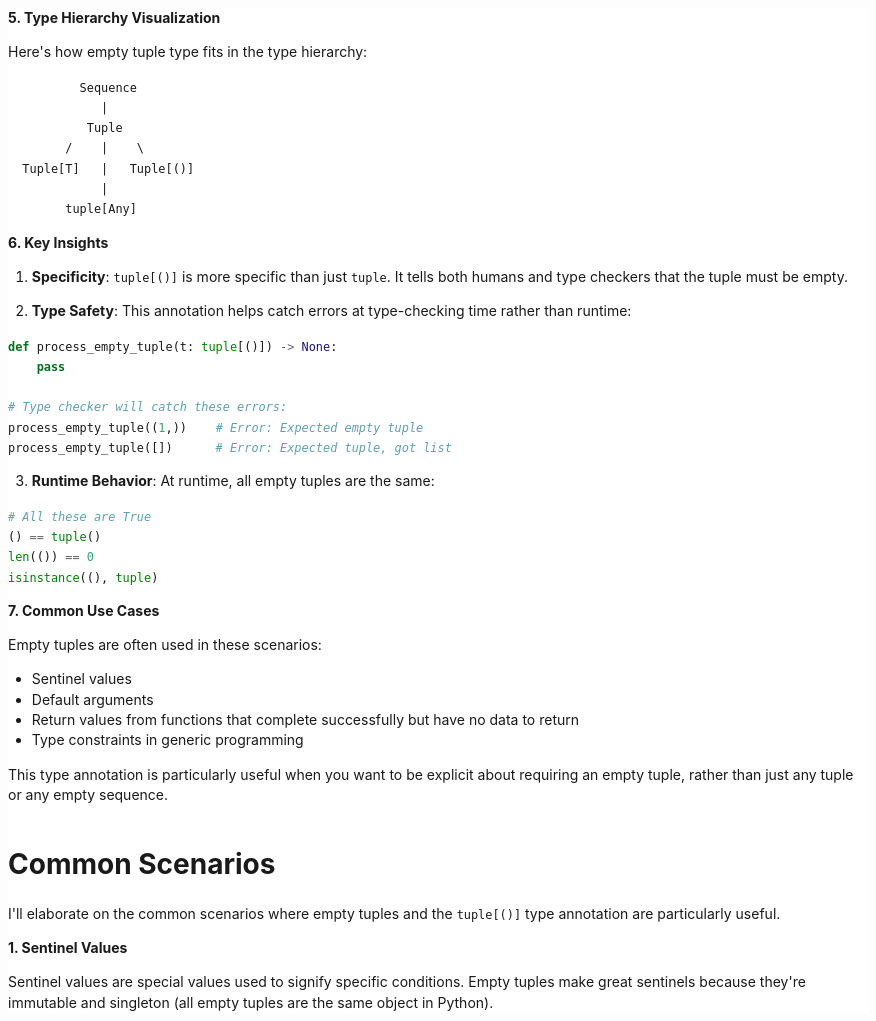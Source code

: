 **5. Type Hierarchy Visualization**

Here's how empty tuple type fits in the type hierarchy:

```goat
          Sequence
             |
           Tuple
        /    |    \
  Tuple[T]   |   Tuple[()]
             |
        tuple[Any]
```

**6. Key Insights**

1. **Specificity**: `tuple[()]` is more specific than just `tuple`. It tells both humans and type checkers that the tuple must be empty.

2. **Type Safety**: This annotation helps catch errors at type-checking time rather than runtime:

```python
def process_empty_tuple(t: tuple[()]) -> None:
    pass

# Type checker will catch these errors:
process_empty_tuple((1,))    # Error: Expected empty tuple
process_empty_tuple([])      # Error: Expected tuple, got list
```

3. **Runtime Behavior**: At runtime, all empty tuples are the same:
```python
# All these are True
() == tuple()
len(()) == 0
isinstance((), tuple)
```

**7. Common Use Cases**

Empty tuples are often used in these scenarios:
- Sentinel values
- Default arguments
- Return values from functions that complete successfully but have no data to return
- Type constraints in generic programming

This type annotation is particularly useful when you want to be explicit about requiring an empty tuple, rather than just any tuple or any empty sequence.

# Common Scenarios
I'll elaborate on the common scenarios where empty tuples and the `tuple[()]` type annotation are particularly useful.

**1. Sentinel Values**

Sentinel values are special values used to signify specific conditions. Empty tuples make great sentinels because they're immutable and singleton (all empty tuples are the same object in Python).
